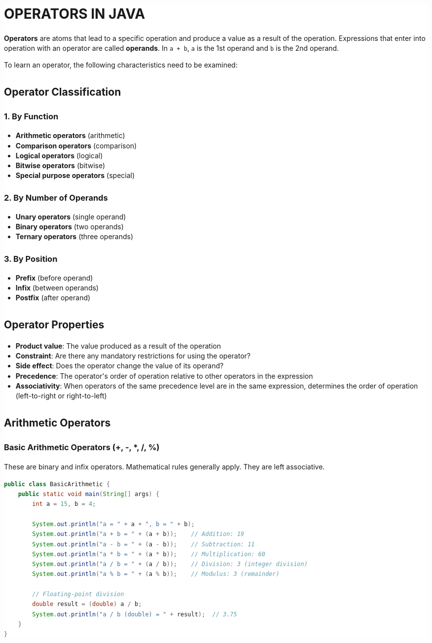 # OPERATORS IN JAVA

**Operators** are atoms that lead to a specific operation and produce a value as a result of the operation. Expressions that enter into operation with an operator are called **operands**. In `a + b`, `a` is the 1st operand and `b` is the 2nd operand.

To learn an operator, the following characteristics need to be examined:

## Operator Classification

### 1. By Function
- **Arithmetic operators** (arithmetic)
- **Comparison operators** (comparison)
- **Logical operators** (logical)
- **Bitwise operators** (bitwise)
- **Special purpose operators** (special)

### 2. By Number of Operands
- **Unary operators** (single operand)
- **Binary operators** (two operands)
- **Ternary operators** (three operands)

### 3. By Position
- **Prefix** (before operand)
- **Infix** (between operands)
- **Postfix** (after operand)

## Operator Properties

- **Product value**: The value produced as a result of the operation
- **Constraint**: Are there any mandatory restrictions for using the operator?
- **Side effect**: Does the operator change the value of its operand?
- **Precedence**: The operator's order of operation relative to other operators in the expression
- **Associativity**: When operators of the same precedence level are in the same expression, determines the order of operation (left-to-right or right-to-left)

## Arithmetic Operators

### Basic Arithmetic Operators (+, -, *, /, %)

These are binary and infix operators. Mathematical rules generally apply. They are left associative.

```java
public class BasicArithmetic {
    public static void main(String[] args) {
        int a = 15, b = 4;
        
        System.out.println("a = " + a + ", b = " + b);
        System.out.println("a + b = " + (a + b));    // Addition: 19
        System.out.println("a - b = " + (a - b));    // Subtraction: 11
        System.out.println("a * b = " + (a * b));    // Multiplication: 60
        System.out.println("a / b = " + (a / b));    // Division: 3 (integer division)
        System.out.println("a % b = " + (a % b));    // Modulus: 3 (remainder)
        
        // Floating-point division
        double result = (double) a / b;
        System.out.println("a / b (double) = " + result);  // 3.75
    }
}
```
